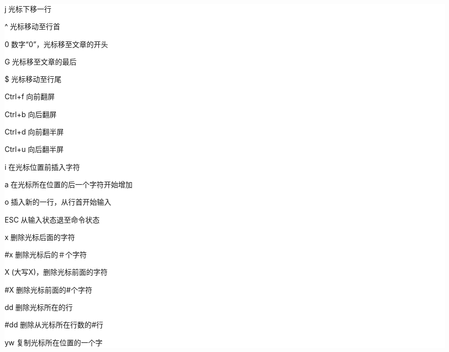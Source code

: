 j 
光标下移一行

^ 
光标移动至行首

0 
数字“0”，光标移至文章的开头

G 
光标移至文章的最后

$ 
光标移动至行尾

Ctrl+f 
向前翻屏

Ctrl+b 
向后翻屏

Ctrl+d 
向前翻半屏

Ctrl+u 
向后翻半屏

i 
在光标位置前插入字符

a 
在光标所在位置的后一个字符开始增加

o 
插入新的一行，从行首开始输入

ESC 
从输入状态退至命令状态

x 
删除光标后面的字符

\#x 
删除光标后的＃个字符

X 
(大写X)，删除光标前面的字符

\#X 
删除光标前面的#个字符

dd 
删除光标所在的行

\#dd 
删除从光标所在行数的#行

yw 
复制光标所在位置的一个字

